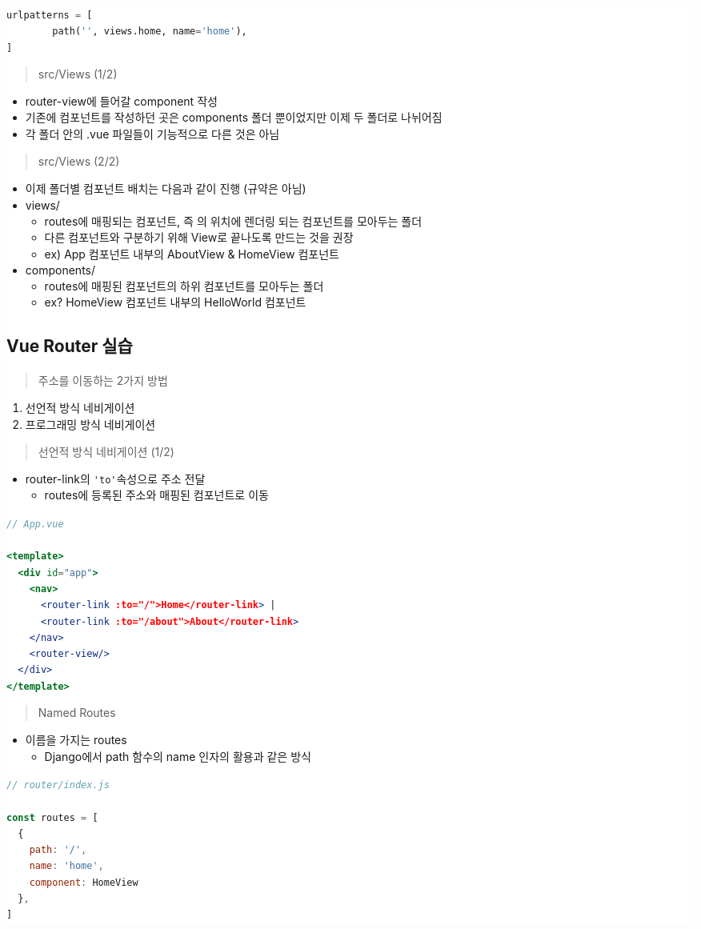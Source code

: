 ```python
urlpatterns = [
        path('', views.home, name='home'),
]
```

> src/Views (1/2)

- router-view에 들어갈 component 작성
- 기존에 컴포넌트를 작성하던 곳은 components 폴더 뿐이었지만 이제 두 폴더로 나뉘어짐
- 각 폴더 안의 .vue 파일들이 기능적으로 다른 것은 아님

> src/Views (2/2)

- 이제 폴더별 컴포넌트 배치는 다음과 같이 진행 (규약은 아님)
- views/
  - routes에 매핑되는 컴포넌트, 즉 <router-view>의 위치에 렌더링 되는 컴포넌트를 모아두는 폴더
  - 다른 컴포넌트와 구분하기 위해 View로 끝나도록 만드는 것을 권장
  - ex) App 컴포넌트 내부의 AboutView & HomeView 컴포넌트
- components/
  - routes에 매핑된 컴포넌트의 하위 컴포넌트를 모아두는 폴더
  - ex? HomeView 컴포넌트 내부의 HelloWorld 컴포넌트

## Vue Router 실습

> 주소를 이동하는 2가지 방법

1. 선언적 방식 네비게이션
2. 프로그래밍 방식 네비게이션

> 선언적 방식 네비게이션 (1/2)

- router-link의 `'to'`속성으로 주소 전달
  - routes에 등록된 주소와 매핑된 컴포넌트로 이동

```jsx
// App.vue

<template>
  <div id="app">
    <nav>
      <router-link :to="/">Home</router-link> |
      <router-link :to="/about">About</router-link>
    </nav>
    <router-view/>
  </div>
</template>
```

> Named Routes

- 이름을 가지는 routes
  - Django에서 path 함수의 name 인자의 활용과 같은 방식

```jsx
// router/index.js

const routes = [
  {
    path: '/',
    name: 'home',
    component: HomeView
  },
]
```
